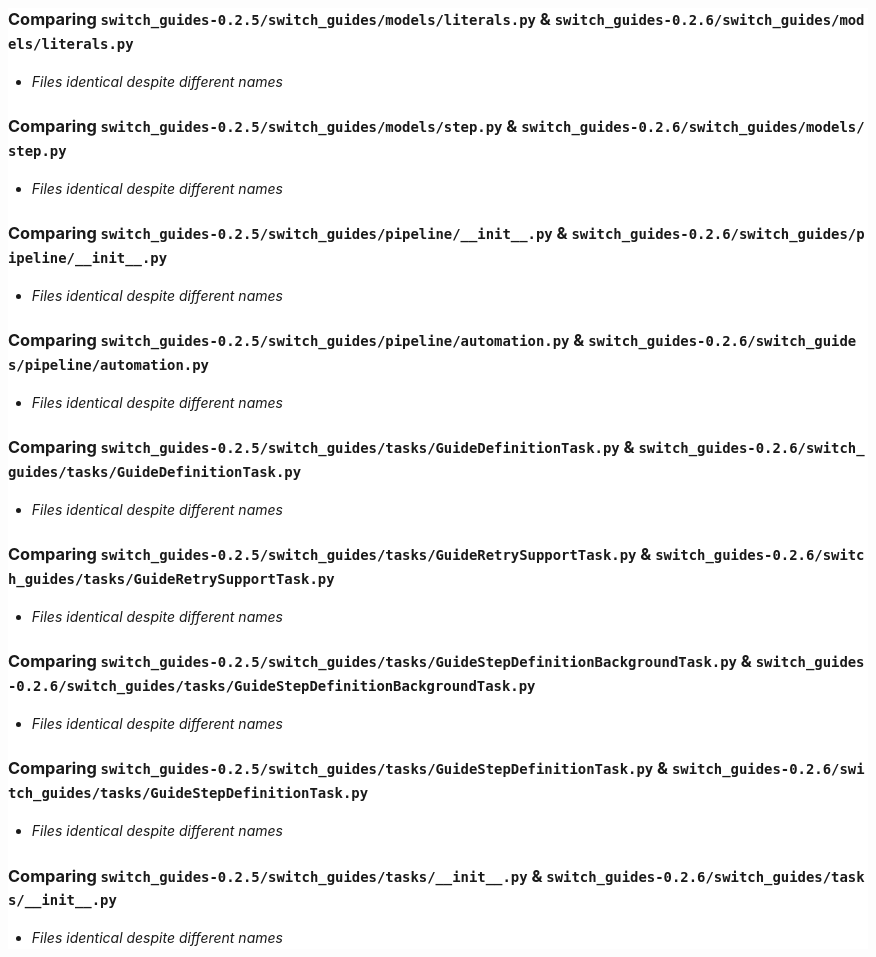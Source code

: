 ### Comparing `switch_guides-0.2.5/switch_guides/models/literals.py` & `switch_guides-0.2.6/switch_guides/models/literals.py`

 * *Files identical despite different names*

### Comparing `switch_guides-0.2.5/switch_guides/models/step.py` & `switch_guides-0.2.6/switch_guides/models/step.py`

 * *Files identical despite different names*

### Comparing `switch_guides-0.2.5/switch_guides/pipeline/__init__.py` & `switch_guides-0.2.6/switch_guides/pipeline/__init__.py`

 * *Files identical despite different names*

### Comparing `switch_guides-0.2.5/switch_guides/pipeline/automation.py` & `switch_guides-0.2.6/switch_guides/pipeline/automation.py`

 * *Files identical despite different names*

### Comparing `switch_guides-0.2.5/switch_guides/tasks/GuideDefinitionTask.py` & `switch_guides-0.2.6/switch_guides/tasks/GuideDefinitionTask.py`

 * *Files identical despite different names*

### Comparing `switch_guides-0.2.5/switch_guides/tasks/GuideRetrySupportTask.py` & `switch_guides-0.2.6/switch_guides/tasks/GuideRetrySupportTask.py`

 * *Files identical despite different names*

### Comparing `switch_guides-0.2.5/switch_guides/tasks/GuideStepDefinitionBackgroundTask.py` & `switch_guides-0.2.6/switch_guides/tasks/GuideStepDefinitionBackgroundTask.py`

 * *Files identical despite different names*

### Comparing `switch_guides-0.2.5/switch_guides/tasks/GuideStepDefinitionTask.py` & `switch_guides-0.2.6/switch_guides/tasks/GuideStepDefinitionTask.py`

 * *Files identical despite different names*

### Comparing `switch_guides-0.2.5/switch_guides/tasks/__init__.py` & `switch_guides-0.2.6/switch_guides/tasks/__init__.py`

 * *Files identical despite different names*
